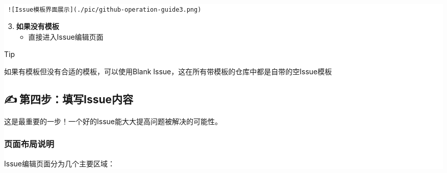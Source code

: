      ![Issue模板界面展示](./pic/github-operation-guide3.png)
3. **如果没有模板**
   - 直接进入Issue编辑页面

> [!TIP]
> 如果有模板但没有合适的模板，可以使用Blank Issue，这在所有带模板的仓库中都是自带的空Issue模板

## ✍️ 第四步：填写Issue内容

这是最重要的一步！一个好的Issue能大大提高问题被解决的可能性。

### 页面布局说明

Issue编辑页面分为几个主要区域：
